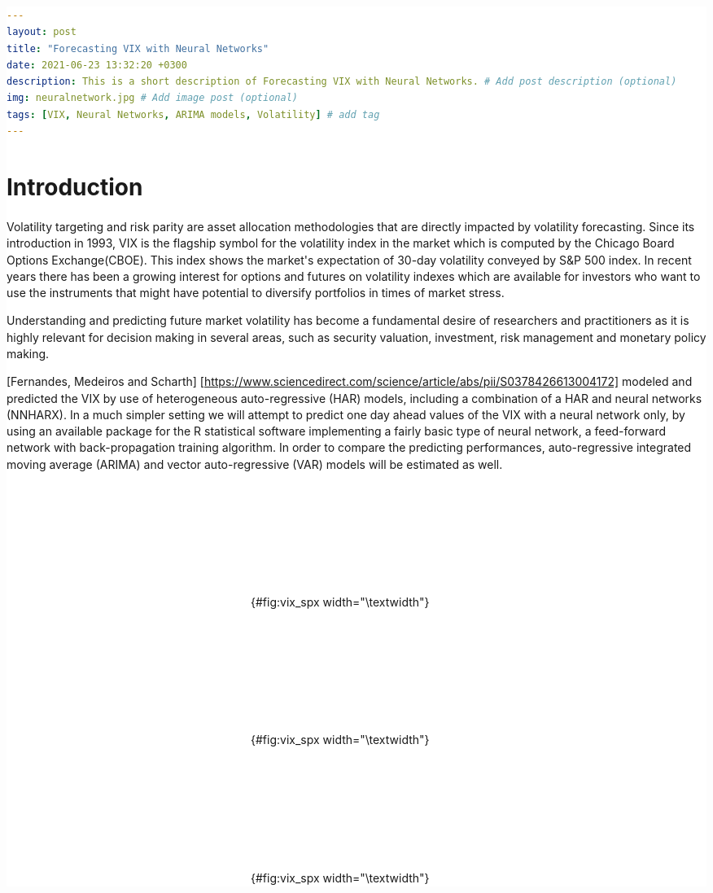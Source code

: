```yaml
---
layout: post
title: "Forecasting VIX with Neural Networks"
date: 2021-06-23 13:32:20 +0300
description: This is a short description of Forecasting VIX with Neural Networks. # Add post description (optional)
img: neuralnetwork.jpg # Add image post (optional)
tags: [VIX, Neural Networks, ARIMA models, Volatility] # add tag
---
```




Introduction
============

Volatility targeting and risk parity are asset allocation methodologies
that are directly impacted by volatility forecasting. Since its
introduction in 1993, VIX is the flagship symbol for the volatility 
index in the market which is computed by the
Chicago Board Options Exchange(CBOE). This index shows the market's
expectation of 30-day volatility conveyed by S&P 500 index. In recent
years there has been a growing interest for options and futures on
volatility indexes which are available for investors who want to use the
instruments that might have potential to diversify portfolios in times
of market stress.

Understanding and predicting future market volatility has become a
fundamental desire of researchers and practitioners as it is highly
relevant for decision making in several areas, such as security
valuation, investment, risk management and monetary policy making.

[Fernandes, Medeiros and Scharth] [https://www.sciencedirect.com/science/article/abs/pii/S0378426613004172] 
modeled and
predicted the VIX by use of heterogeneous auto-regressive (HAR) models,
including a combination of a HAR and neural networks (NNHARX). In a much
simpler setting we will attempt to predict one day ahead values of the
VIX with a neural network only, by using an available package for the R
statistical software implementing a fairly basic type of neural network,
a feed-forward network with back-propagation training algorithm. In
order to compare the predicting performances, auto-regressive integrated
moving average (ARIMA) and vector auto-regressive (VAR) models will be
estimated as well.

![Daily values of VIX (left), SPX (center) and dlog(SPX)
(right)](report_figure_vix.pdf){#fig:vix_spx width="\\textwidth"}

![Daily values of VIX (left), SPX (center) and dlog(SPX)
(right)](report_figure_spx.pdf){#fig:vix_spx width="\\textwidth"}

![Daily values of VIX (left), SPX (center) and dlog(SPX)
(right)](report_figure_dlogSpx.pdf){#fig:vix_spx width="\\textwidth"}
